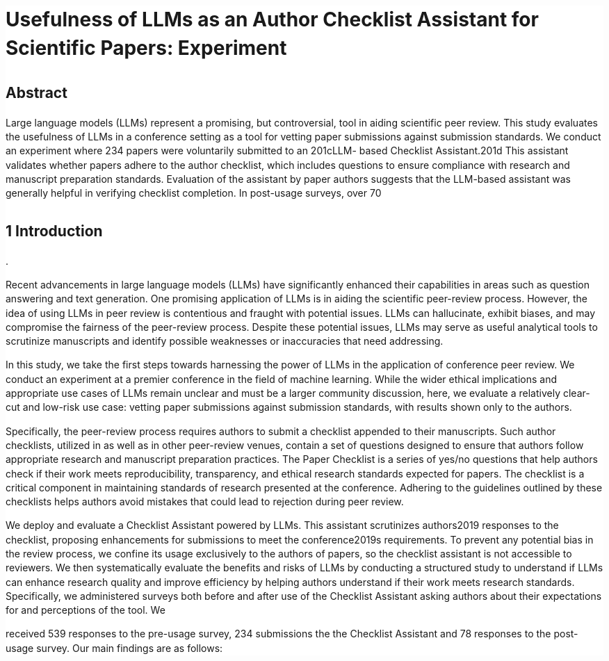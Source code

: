 # Usefulness of LLMs as an Author Checklist Assistant for Scientific Papers: Experiment

## Abstract

Large language models (LLMs) represent a promising, but controversial, tool in aiding scientific peer review. This study evaluates the usefulness of LLMs in a conference setting as a tool for vetting paper submissions against submission standards. We conduct an experiment where 234 papers were voluntarily submitted to an 201cLLM- based Checklist Assistant.201d This assistant validates whether papers adhere to the author checklist, which includes questions to ensure compliance with research and manuscript preparation standards. Evaluation of the assistant by paper authors suggests that the LLM-based assistant was generally helpful in verifying checklist completion. In post-usage surveys, over 70

## 1 Introduction

.

Recent advancements in large language models (LLMs) have significantly enhanced their capabilities in areas such as question answering and text generation. One promising application of LLMs is in aiding the scientific peer-review process. However, the idea of using LLMs in peer review is contentious and fraught with potential issues. LLMs can hallucinate, exhibit biases, and may compromise the fairness of the peer-review process. Despite these potential issues, LLMs may serve as useful analytical tools to scrutinize manuscripts and identify possible weaknesses or inaccuracies that need addressing.

In this study, we take the first steps towards harnessing the power of LLMs in the application of conference peer review. We conduct an experiment at a premier conference in the field of machine learning. While the wider ethical implications and appropriate use cases of LLMs remain unclear and must be a larger community discussion, here, we evaluate a relatively clear-cut and low-risk use case: vetting paper submissions against submission standards, with results shown only to the authors.

Specifically, the peer-review process requires authors to submit a checklist appended to their manuscripts. Such author checklists, utilized in as well as in other peer-review venues, contain a set of questions designed to ensure that authors follow appropriate research and manuscript preparation practices. The Paper Checklist is a series of yes/no questions that help authors check if their work meets reproducibility, transparency, and ethical research standards expected for papers. The checklist is a critical component in maintaining standards of research presented at the conference. Adhering to the guidelines outlined by these checklists helps authors avoid mistakes that could lead to rejection during peer review.

We deploy and evaluate a Checklist Assistant powered by LLMs. This assistant scrutinizes authors2019 responses to the checklist, proposing enhancements for submissions to meet the conference2019s requirements. To prevent any potential bias in the review process, we confine its usage exclusively to the authors of papers, so the checklist assistant is not accessible to reviewers. We then systematically evaluate the benefits and risks of LLMs by conducting a structured study to understand if LLMs can enhance research quality and improve efficiency by helping authors understand if their work meets research standards. Specifically, we administered surveys both before and after use of the Checklist Assistant asking authors about their expectations for and perceptions of the tool. We

received 539 responses to the pre-usage survey, 234 submissions the the Checklist Assistant and 78 responses to the post-usage survey. Our main findings are as follows:
